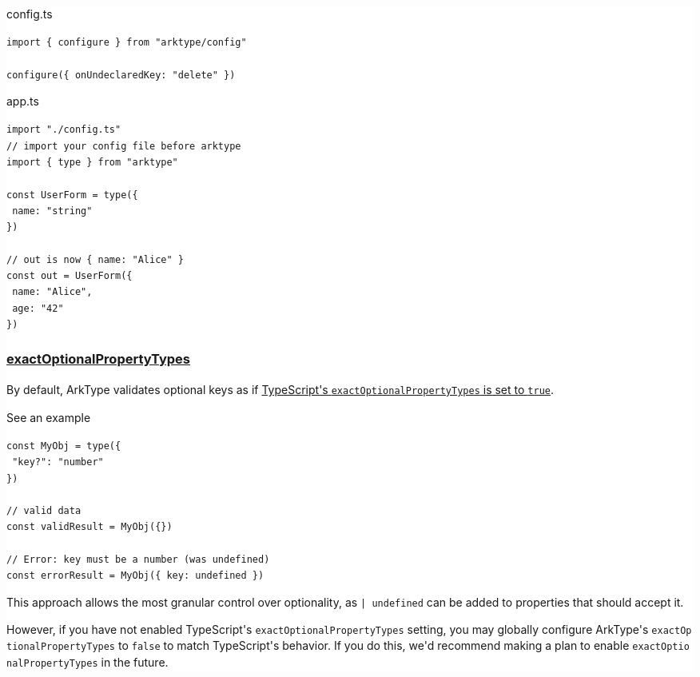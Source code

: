 config.ts

```
import { configure } from "arktype/config"

configure({ onUndeclaredKey: "delete" })
```

app.ts

```
import "./config.ts"
// import your config file before arktype
import { type } from "arktype"

const UserForm = type({
 name: "string"
})

// out is now { name: "Alice" }
const out = UserForm({
 name: "Alice",
 age: "42"
})
```

### [exactOptionalPropertyTypes](https://arktype.io/docs/configuration#exactoptionalpropertytypes)

By default, ArkType validates optional keys as if
[TypeScript's `exactOptionalPropertyTypes` is set to `true`](https://www.typescriptlang.org/tsconfig/#exactOptionalPropertyTypes).

See an example

```
const MyObj = type({
 "key?": "number"
})

// valid data
const validResult = MyObj({})

// Error: key must be a number (was undefined)
const errorResult = MyObj({ key: undefined })
```

This approach allows the most granular control over optionality, as `| undefined` can be added to properties that should
accept it.

However, if you have not enabled TypeScript's `exactOptionalPropertyTypes` setting, you may globally configure ArkType's
`exactOptionalPropertyTypes` to `false` to match TypeScript's behavior. If you do this, we'd recommend making a plan to
enable `exactOptionalPropertyTypes` in the future.

